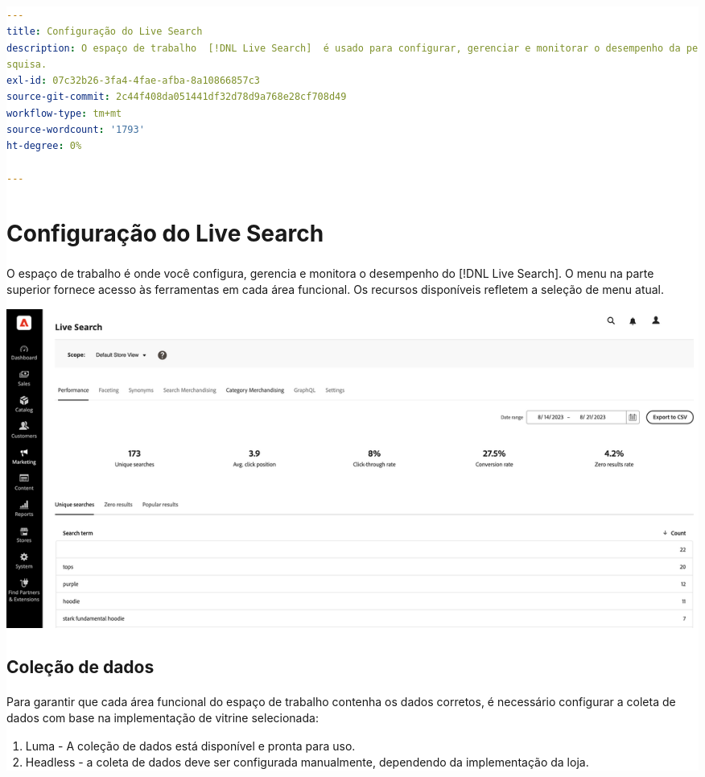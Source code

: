 ```yaml
---
title: Configuração do Live Search
description: O espaço de trabalho  [!DNL Live Search]  é usado para configurar, gerenciar e monitorar o desempenho da pesquisa.
exl-id: 07c32b26-3fa4-4fae-afba-8a10866857c3
source-git-commit: 2c44f408da051441df32d78d9a768e28cf708d49
workflow-type: tm+mt
source-wordcount: '1793'
ht-degree: 0%

---
```


# Configuração do Live Search

O espaço de trabalho é onde você configura, gerencia e monitora o desempenho do [!DNL Live Search]. O menu na parte superior fornece acesso às ferramentas em cada área funcional. Os recursos disponíveis refletem a seleção de menu atual.

![Workspace](assets/workspace.png)

## Coleção de dados

Para garantir que cada área funcional do espaço de trabalho contenha os dados corretos, é necessário configurar a coleta de dados com base na implementação de vitrine selecionada:

1. Luma - A coleção de dados está disponível e pronta para uso.
1. Headless - a coleta de dados deve ser configurada manualmente, dependendo da implementação da loja.
